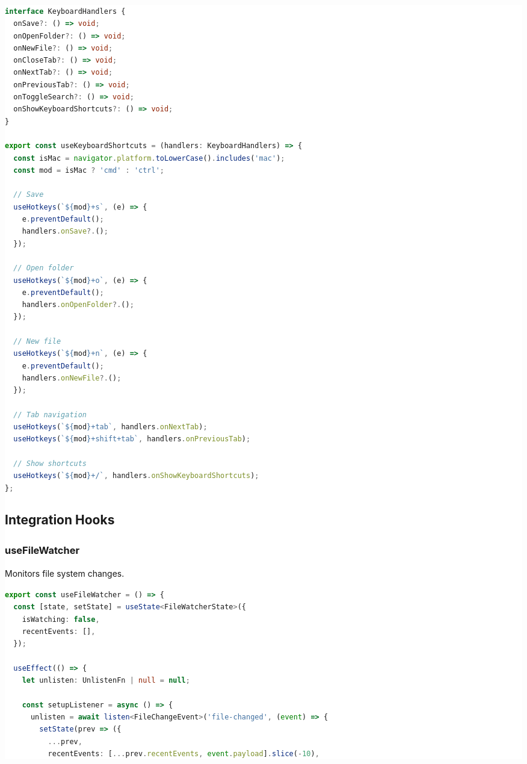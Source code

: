 ```typescript
interface KeyboardHandlers {
  onSave?: () => void;
  onOpenFolder?: () => void;
  onNewFile?: () => void;
  onCloseTab?: () => void;
  onNextTab?: () => void;
  onPreviousTab?: () => void;
  onToggleSearch?: () => void;
  onShowKeyboardShortcuts?: () => void;
}

export const useKeyboardShortcuts = (handlers: KeyboardHandlers) => {
  const isMac = navigator.platform.toLowerCase().includes('mac');
  const mod = isMac ? 'cmd' : 'ctrl';

  // Save
  useHotkeys(`${mod}+s`, (e) => {
    e.preventDefault();
    handlers.onSave?.();
  });

  // Open folder
  useHotkeys(`${mod}+o`, (e) => {
    e.preventDefault();
    handlers.onOpenFolder?.();
  });

  // New file
  useHotkeys(`${mod}+n`, (e) => {
    e.preventDefault();
    handlers.onNewFile?.();
  });

  // Tab navigation
  useHotkeys(`${mod}+tab`, handlers.onNextTab);
  useHotkeys(`${mod}+shift+tab`, handlers.onPreviousTab);

  // Show shortcuts
  useHotkeys(`${mod}+/`, handlers.onShowKeyboardShortcuts);
};
```

## Integration Hooks

### useFileWatcher

Monitors file system changes.

```typescript
export const useFileWatcher = () => {
  const [state, setState] = useState<FileWatcherState>({
    isWatching: false,
    recentEvents: [],
  });

  useEffect(() => {
    let unlisten: UnlistenFn | null = null;

    const setupListener = async () => {
      unlisten = await listen<FileChangeEvent>('file-changed', (event) => {
        setState(prev => ({
          ...prev,
          recentEvents: [...prev.recentEvents, event.payload].slice(-10),
```